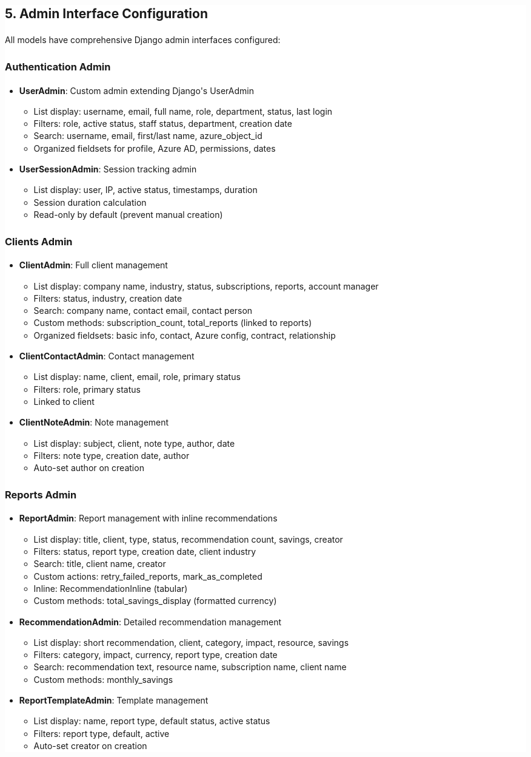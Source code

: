 
## 5. Admin Interface Configuration

All models have comprehensive Django admin interfaces configured:

### Authentication Admin
- **UserAdmin**: Custom admin extending Django's UserAdmin
  - List display: username, email, full name, role, department, status, last login
  - Filters: role, active status, staff status, department, creation date
  - Search: username, email, first/last name, azure_object_id
  - Organized fieldsets for profile, Azure AD, permissions, dates

- **UserSessionAdmin**: Session tracking admin
  - List display: user, IP, active status, timestamps, duration
  - Session duration calculation
  - Read-only by default (prevent manual creation)

### Clients Admin
- **ClientAdmin**: Full client management
  - List display: company name, industry, status, subscriptions, reports, account manager
  - Filters: status, industry, creation date
  - Search: company name, contact email, contact person
  - Custom methods: subscription_count, total_reports (linked to reports)
  - Organized fieldsets: basic info, contact, Azure config, contract, relationship

- **ClientContactAdmin**: Contact management
  - List display: name, client, email, role, primary status
  - Filters: role, primary status
  - Linked to client

- **ClientNoteAdmin**: Note management
  - List display: subject, client, note type, author, date
  - Filters: note type, creation date, author
  - Auto-set author on creation

### Reports Admin
- **ReportAdmin**: Report management with inline recommendations
  - List display: title, client, type, status, recommendation count, savings, creator
  - Filters: status, report type, creation date, client industry
  - Search: title, client name, creator
  - Custom actions: retry_failed_reports, mark_as_completed
  - Inline: RecommendationInline (tabular)
  - Custom methods: total_savings_display (formatted currency)

- **RecommendationAdmin**: Detailed recommendation management
  - List display: short recommendation, client, category, impact, resource, savings
  - Filters: category, impact, currency, report type, creation date
  - Search: recommendation text, resource name, subscription name, client name
  - Custom methods: monthly_savings

- **ReportTemplateAdmin**: Template management
  - List display: name, report type, default status, active status
  - Filters: report type, default, active
  - Auto-set creator on creation
